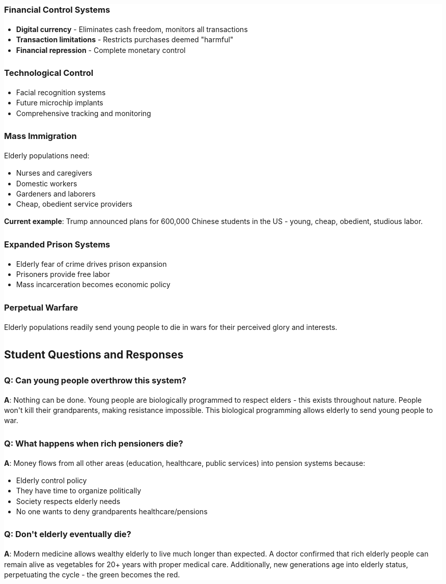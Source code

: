 ### Financial Control Systems
- **Digital currency** - Eliminates cash freedom, monitors all transactions
- **Transaction limitations** - Restricts purchases deemed "harmful"
- **Financial repression** - Complete monetary control

### Technological Control
- Facial recognition systems
- Future microchip implants  
- Comprehensive tracking and monitoring

### Mass Immigration
Elderly populations need:
- Nurses and caregivers
- Domestic workers
- Gardeners and laborers
- Cheap, obedient service providers

**Current example**: Trump announced plans for 600,000 Chinese students in the US - young, cheap, obedient, studious labor.

### Expanded Prison Systems
- Elderly fear of crime drives prison expansion
- Prisoners provide free labor
- Mass incarceration becomes economic policy

### Perpetual Warfare
Elderly populations readily send young people to die in wars for their perceived glory and interests.

## Student Questions and Responses

### Q: Can young people overthrow this system?

**A**: Nothing can be done. Young people are biologically programmed to respect elders - this exists throughout nature. People won't kill their grandparents, making resistance impossible. This biological programming allows elderly to send young people to war.

### Q: What happens when rich pensioners die?

**A**: Money flows from all other areas (education, healthcare, public services) into pension systems because:
- Elderly control policy
- They have time to organize politically  
- Society respects elderly needs
- No one wants to deny grandparents healthcare/pensions

### Q: Don't elderly eventually die?

**A**: Modern medicine allows wealthy elderly to live much longer than expected. A doctor confirmed that rich elderly people can remain alive as vegetables for 20+ years with proper medical care. Additionally, new generations age into elderly status, perpetuating the cycle - the green becomes the red.
